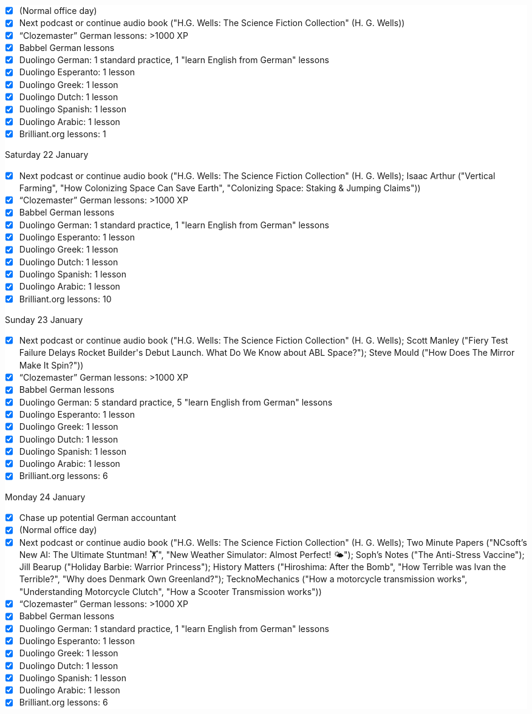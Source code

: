 - [x] (Normal office day)
- [x] Next podcast or continue audio book ("H.G. Wells: The Science Fiction Collection" (H. G. Wells))
- [x] “Clozemaster” German lessons: >1000 XP
- [x] Babbel German lessons
- [x] Duolingo German: 1 standard practice, 1 "learn English from German" lessons
- [x] Duolingo Esperanto: 1 lesson
- [x] Duolingo Greek: 1 lesson
- [x] Duolingo Dutch: 1 lesson
- [x] Duolingo Spanish: 1 lesson
- [x] Duolingo Arabic: 1 lesson
- [x] Brilliant.org lessons: 1

Saturday 22 January

- [x] Next podcast or continue audio book ("H.G. Wells: The Science Fiction Collection" (H. G. Wells); Isaac Arthur ("Vertical Farming", "How Colonizing Space Can Save Earth", "Colonizing Space: Staking & Jumping Claims"))
- [x] “Clozemaster” German lessons: >1000 XP
- [x] Babbel German lessons
- [x] Duolingo German: 1 standard practice, 1 "learn English from German" lessons
- [x] Duolingo Esperanto: 1 lesson
- [x] Duolingo Greek: 1 lesson
- [x] Duolingo Dutch: 1 lesson
- [x] Duolingo Spanish: 1 lesson
- [x] Duolingo Arabic: 1 lesson
- [x] Brilliant.org lessons: 10

Sunday 23 January

- [x] Next podcast or continue audio book ("H.G. Wells: The Science Fiction Collection" (H. G. Wells); Scott Manley ("Fiery Test Failure Delays Rocket Builder's Debut Launch. What Do We Know about ABL Space?"); Steve Mould ("How Does The Mirror Make It Spin?"))
- [x] “Clozemaster” German lessons: >1000 XP
- [x] Babbel German lessons
- [x] Duolingo German: 5 standard practice, 5 "learn English from German" lessons
- [x] Duolingo Esperanto: 1 lesson
- [x] Duolingo Greek: 1 lesson
- [x] Duolingo Dutch: 1 lesson
- [x] Duolingo Spanish: 1 lesson
- [x] Duolingo Arabic: 1 lesson
- [x] Brilliant.org lessons: 6

Monday 24 January

- [x] Chase up potential German accountant
- [x] (Normal office day)
- [x] Next podcast or continue audio book ("H.G. Wells: The Science Fiction Collection" (H. G. Wells); Two Minute Papers ("NCsoft’s New AI: The Ultimate Stuntman! 🏋", "New Weather Simulator: Almost Perfect! 🌤"); Soph’s Notes ("The Anti-Stress Vaccine"); Jill Bearup ("Holiday Barbie: Warrior Princess"); History Matters ("Hiroshima: After the Bomb", "How Terrible was Ivan the Terrible?", "Why does Denmark Own Greenland?"); TecknoMechanics ("How a motorcycle transmission works", "Understanding Motorcycle Clutch", "How a Scooter Transmission works"))
- [x] “Clozemaster” German lessons: >1000 XP
- [x] Babbel German lessons
- [x] Duolingo German: 1 standard practice, 1 "learn English from German" lessons
- [x] Duolingo Esperanto: 1 lesson
- [x] Duolingo Greek: 1 lesson
- [x] Duolingo Dutch: 1 lesson
- [x] Duolingo Spanish: 1 lesson
- [x] Duolingo Arabic: 1 lesson
- [x] Brilliant.org lessons: 6
